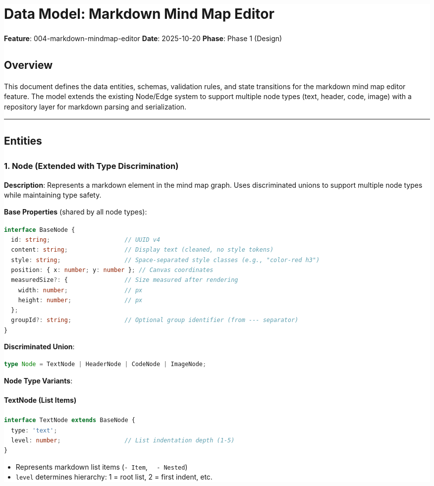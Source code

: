 # Data Model: Markdown Mind Map Editor

**Feature**: 004-markdown-mindmap-editor
**Date**: 2025-10-20
**Phase**: Phase 1 (Design)

## Overview

This document defines the data entities, schemas, validation rules, and state transitions for the markdown mind map editor feature. The model extends the existing Node/Edge system to support multiple node types (text, header, code, image) with a repository layer for markdown parsing and serialization.

---

## Entities

### 1. Node (Extended with Type Discrimination)

**Description**: Represents a markdown element in the mind map graph. Uses discriminated unions to support multiple node types while maintaining type safety.

**Base Properties** (shared by all node types):
```typescript
interface BaseNode {
  id: string;                     // UUID v4
  content: string;                // Display text (cleaned, no style tokens)
  style: string;                  // Space-separated style classes (e.g., "color-red h3")
  position: { x: number; y: number }; // Canvas coordinates
  measuredSize?: {                // Size measured after rendering
    width: number;                // px
    height: number;               // px
  };
  groupId?: string;               // Optional group identifier (from --- separator)
}
```

**Discriminated Union**:
```typescript
type Node = TextNode | HeaderNode | CodeNode | ImageNode;
```

**Node Type Variants**:

#### TextNode (List Items)
```typescript
interface TextNode extends BaseNode {
  type: 'text';
  level: number;                  // List indentation depth (1-5)
}
```
- Represents markdown list items (`- Item`, `  - Nested`)
- `level` determines hierarchy: 1 = root list, 2 = first indent, etc.
